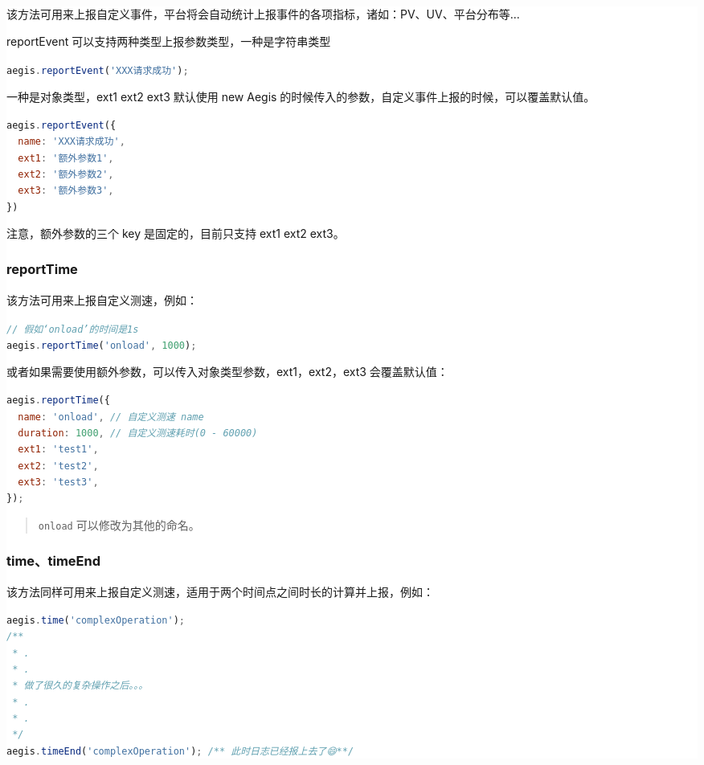 该方法可用来上报自定义事件，平台将会自动统计上报事件的各项指标，诸如：PV、UV、平台分布等...

reportEvent 可以支持两种类型上报参数类型，一种是字符串类型

```javascript
aegis.reportEvent('XXX请求成功');
```

一种是对象类型，ext1 ext2 ext3 默认使用 new Aegis 的时候传入的参数，自定义事件上报的时候，可以覆盖默认值。

```javascript
aegis.reportEvent({
  name: 'XXX请求成功',
  ext1: '额外参数1',
  ext2: '额外参数2',
  ext3: '额外参数3',
})
```

注意，额外参数的三个 key 是固定的，目前只支持 ext1 ext2 ext3。

### reportTime

该方法可用来上报自定义测速，例如：

```javascript
// 假如‘onload’的时间是1s
aegis.reportTime('onload', 1000);
```

或者如果需要使用额外参数，可以传入对象类型参数，ext1，ext2，ext3 会覆盖默认值：

```javascript
aegis.reportTime({
  name: 'onload', // 自定义测速 name
  duration: 1000, // 自定义测速耗时(0 - 60000)
  ext1: 'test1',
  ext2: 'test2',
  ext3: 'test3',
});
```

> `onload` 可以修改为其他的命名。

### time、timeEnd

该方法同样可用来上报自定义测速，适用于两个时间点之间时长的计算并上报，例如：

```javascript
aegis.time('complexOperation');
/**
 * .
 * .
 * 做了很久的复杂操作之后。。。
 * .
 * .
 */
aegis.timeEnd('complexOperation'); /** 此时日志已经报上去了😄**/
```
